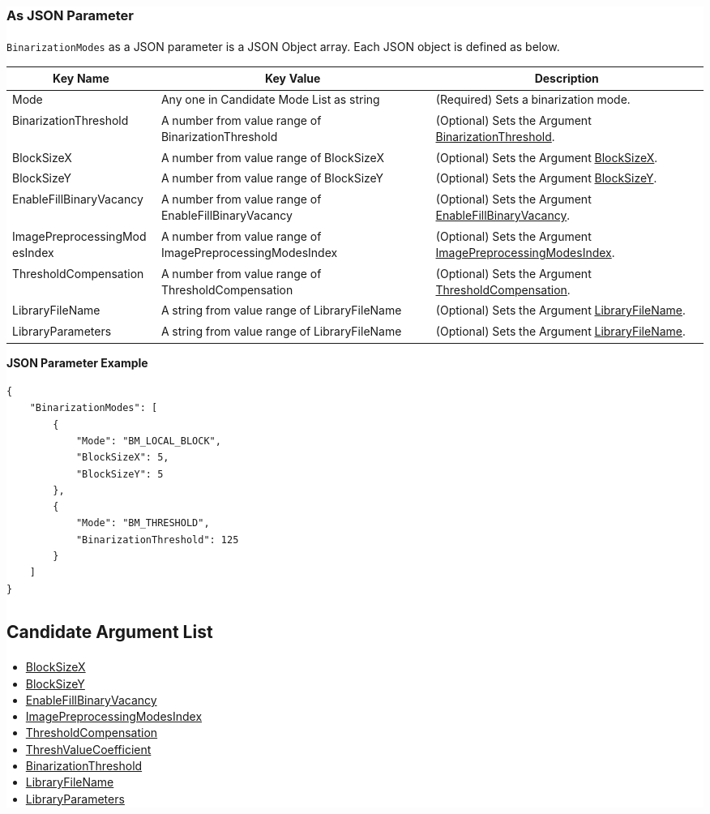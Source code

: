 

### As JSON Parameter
`BinarizationModes` as a JSON parameter is a JSON Object array. Each JSON object is defined as below.   

| Key Name | Key Value | Description |
| -------- | --------- | ----------- |
| Mode | Any one in Candidate Mode List as string | (Required) Sets a binarization mode.  |
| BinarizationThreshold | A number from value range of BinarizationThreshold | (Optional) Sets the Argument [BinarizationThreshold](#binarizationthreshold). |
| BlockSizeX | A number from value range of BlockSizeX | (Optional) Sets the Argument [BlockSizeX](#blocksizex). |
| BlockSizeY | A number from value range of BlockSizeY | (Optional) Sets the Argument [BlockSizeY](#blocksizey). |
| EnableFillBinaryVacancy | A number from value range of EnableFillBinaryVacancy | (Optional) Sets the Argument [EnableFillBinaryVacancy](#enablefillbinaryvacancy). |
| ImagePreprocessingModesIndex | A number from value range of ImagePreprocessingModesIndex | (Optional) Sets the Argument [ImagePreprocessingModesIndex](#imagepreprocessingmodesindex). |
| ThresholdCompensation | A number from value range of ThresholdCompensation | (Optional) Sets the Argument [ThresholdCompensation](#thresholdcompensation). |
| LibraryFileName | A string from value range of LibraryFileName | (Optional) Sets the Argument [LibraryFileName](#libraryfilename). |
| LibraryParameters | A string from value range of LibraryFileName | (Optional) Sets the Argument [LibraryFileName](#libraryfilename). |



**JSON Parameter Example**   
```
{
    "BinarizationModes": [
        {
            "Mode": "BM_LOCAL_BLOCK", 
            "BlockSizeX": 5,
            "BlockSizeY": 5
        },
        {
            "Mode": "BM_THRESHOLD", 
            "BinarizationThreshold": 125
        }
    ]
}
```






## Candidate Argument List
- [BlockSizeX](#blocksizex)
- [BlockSizeY](#blocksizey)
- [EnableFillBinaryVacancy](#enablefillbinaryvacancy)
- [ImagePreprocessingModesIndex](#imagepreprocessingmodesindex)
- [ThresholdCompensation](#thresholdcompensation)
- [ThreshValueCoefficient](#threshvaluecoefficient)
- [BinarizationThreshold](#binarizationthreshold)
- [LibraryFileName](#libraryfilename)
- [LibraryParameters](#libraryparameters)
 